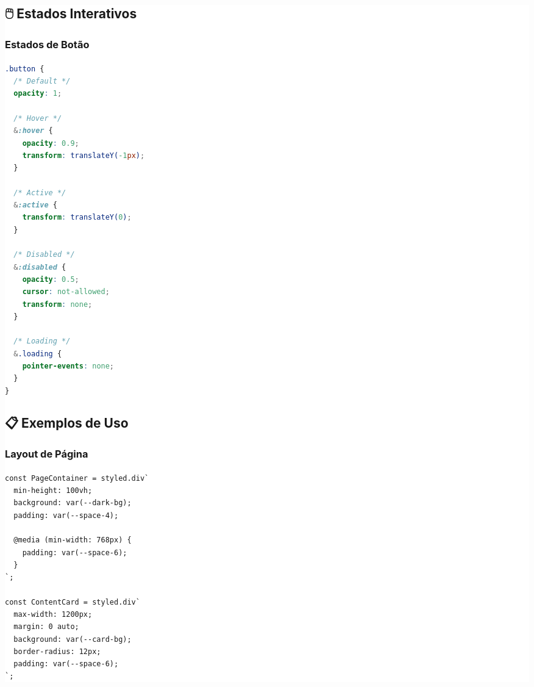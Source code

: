## 🖱️ Estados Interativos

### Estados de Botão
```css
.button {
  /* Default */
  opacity: 1;
  
  /* Hover */
  &:hover {
    opacity: 0.9;
    transform: translateY(-1px);
  }
  
  /* Active */
  &:active {
    transform: translateY(0);
  }
  
  /* Disabled */
  &:disabled {
    opacity: 0.5;
    cursor: not-allowed;
    transform: none;
  }
  
  /* Loading */
  &.loading {
    pointer-events: none;
  }
}
```

## 📋 Exemplos de Uso

### Layout de Página
```tsx
const PageContainer = styled.div`
  min-height: 100vh;
  background: var(--dark-bg);
  padding: var(--space-4);
  
  @media (min-width: 768px) {
    padding: var(--space-6);
  }
`;

const ContentCard = styled.div`
  max-width: 1200px;
  margin: 0 auto;
  background: var(--card-bg);
  border-radius: 12px;
  padding: var(--space-6);
`;
```

